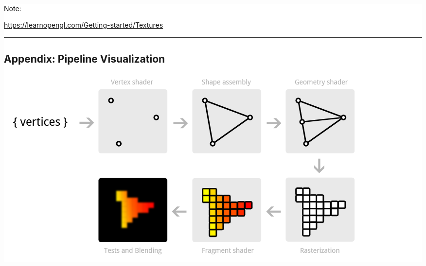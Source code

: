 Note:

https://learnopengl.com/Getting-started/Textures

---

## Appendix: Pipeline Visualization
![inline](img/pipeline-visualized.png)
